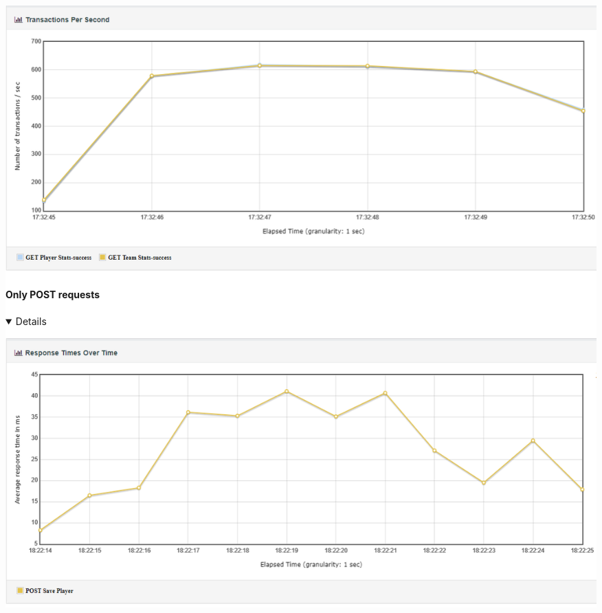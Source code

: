 ![](images/get_load_profile/TransactionsPerSecondGet.png)

</details>

#### Only POST requests

<details open>

![](images/post_load_profile/ResponseTimesOverTimePOST.png)